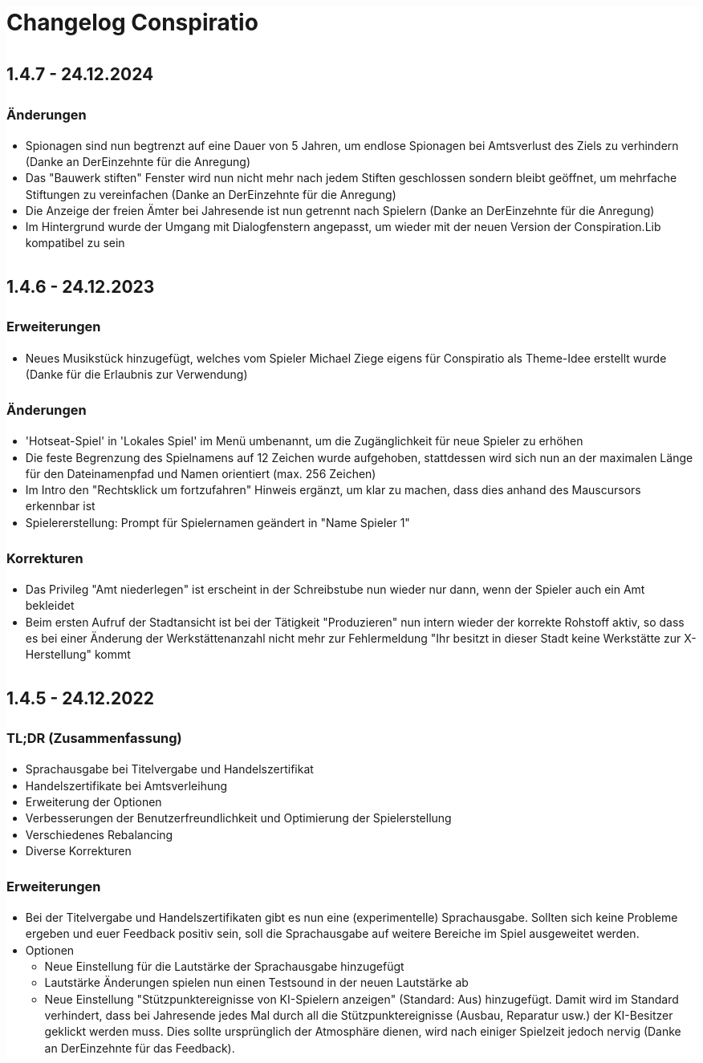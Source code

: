 # Changelog Conspiratio

## 1.4.7 - 24.12.2024

### Änderungen
- Spionagen sind nun begtrenzt auf eine Dauer von 5 Jahren, um endlose Spionagen bei Amtsverlust des Ziels zu verhindern (Danke an DerEinzehnte für die Anregung)
- Das "Bauwerk stiften" Fenster wird nun nicht mehr nach jedem Stiften geschlossen sondern bleibt geöffnet, um mehrfache Stiftungen zu vereinfachen (Danke an DerEinzehnte für die Anregung)
- Die Anzeige der freien Ämter bei Jahresende ist nun getrennt nach Spielern (Danke an DerEinzehnte für die Anregung)
- Im Hintergrund wurde der Umgang mit Dialogfenstern angepasst, um wieder mit der neuen Version der Conspiration.Lib kompatibel zu sein

## 1.4.6 - 24.12.2023

### Erweiterungen
- Neues Musikstück hinzugefügt, welches vom Spieler Michael Ziege eigens für Conspiratio als Theme-Idee erstellt wurde (Danke für die Erlaubnis zur Verwendung)

### Änderungen
- 'Hotseat-Spiel' in 'Lokales Spiel' im Menü umbenannt, um die Zugänglichkeit für neue Spieler zu erhöhen
- Die feste Begrenzung des Spielnamens auf 12 Zeichen wurde aufgehoben, stattdessen wird sich nun an der maximalen Länge für den Dateinamenpfad und Namen orientiert (max. 256 Zeichen)
- Im Intro den "Rechtsklick um fortzufahren" Hinweis ergänzt, um klar zu machen, dass dies anhand des Mauscursors erkennbar ist
- Spielererstellung: Prompt für Spielernamen geändert in "Name Spieler 1"

### Korrekturen
- Das Privileg "Amt niederlegen" ist erscheint in der Schreibstube nun wieder nur dann, wenn der Spieler auch ein Amt bekleidet
- Beim ersten Aufruf der Stadtansicht ist bei der Tätigkeit "Produzieren" nun intern wieder der korrekte Rohstoff aktiv, so dass es bei einer Änderung der Werkstättenanzahl nicht mehr zur Fehlermeldung "Ihr besitzt in dieser Stadt keine Werkstätte zur X-Herstellung" kommt

## 1.4.5 - 24.12.2022

### TL;DR (Zusammenfassung)
- Sprachausgabe bei Titelvergabe und Handelszertifikat
- Handelszertifikate bei Amtsverleihung
- Erweiterung der Optionen
- Verbesserungen der Benutzerfreundlichkeit und Optimierung der Spielerstellung
- Verschiedenes Rebalancing
- Diverse Korrekturen

### Erweiterungen
- Bei der Titelvergabe und Handelszertifikaten gibt es nun eine (experimentelle) Sprachausgabe. Sollten sich keine Probleme ergeben und euer Feedback positiv sein, soll die Sprachausgabe auf weitere Bereiche im Spiel ausgeweitet werden.
- Optionen
  - Neue Einstellung für die Lautstärke der Sprachausgabe hinzugefügt
  - Lautstärke Änderungen spielen nun einen Testsound in der neuen Lautstärke ab
  - Neue Einstellung "Stützpunktereignisse von KI-Spielern anzeigen" (Standard: Aus) hinzugefügt. Damit wird im Standard verhindert, dass bei Jahresende jedes Mal durch all die Stützpunktereignisse (Ausbau, Reparatur usw.) der KI-Besitzer geklickt werden muss. Dies sollte ursprünglich der Atmosphäre dienen, wird nach einiger Spielzeit jedoch nervig (Danke an DerEinzehnte für das Feedback).